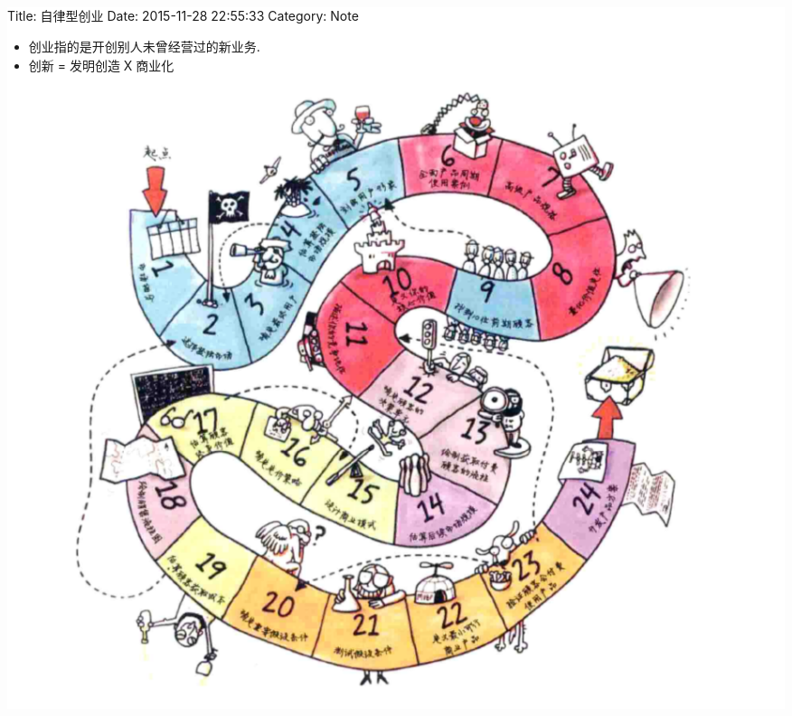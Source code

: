 Title: 自律型创业
Date: 2015-11-28 22:55:33
Category: Note

* 创业指的是开创别人未曾经营过的新业务.
* 创新 = 发明创造 X 商业化
![24步创业](images/24步创业.png)